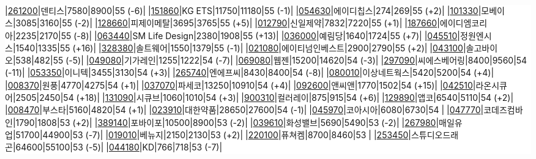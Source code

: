 |[261200](https://finance.daum.net/quotes/A261200)|덴티스|7580|8900|55 (-6)|
|[151860](https://finance.daum.net/quotes/A151860)|KG ETS|11750|11180|55 (-1)|
|[054630](https://finance.daum.net/quotes/A054630)|에이디칩스|274|269|55 (+2)|
|[101330](https://finance.daum.net/quotes/A101330)|모베이스|3085|3160|55 (-2)|
|[128660](https://finance.daum.net/quotes/A128660)|피제이메탈|3695|3765|55 (+5)|
|[012790](https://finance.daum.net/quotes/A012790)|신일제약|7832|7220|55 (+1)|
|[187660](https://finance.daum.net/quotes/A187660)|에이디엠코리아|2235|2170|55 (-8)|
|[063440](https://finance.daum.net/quotes/A063440)|SM Life Design|2380|1908|55 (+13)|
|[036000](https://finance.daum.net/quotes/A036000)|예림당|1640|1724|55 (+7)|
|[045510](https://finance.daum.net/quotes/A045510)|정원엔시스|1540|1335|55 (+16)|
|[328380](https://finance.daum.net/quotes/A328380)|솔트웨어|1550|1379|55 (-1)|
|[021080](https://finance.daum.net/quotes/A021080)|에이티넘인베스트|2900|2790|55 (+2)|
|[043100](https://finance.daum.net/quotes/A043100)|솔고바이오|538|482|55 (-5)|
|[049080](https://finance.daum.net/quotes/A049080)|기가레인|1255|1222|54 (-7)|
|[069080](https://finance.daum.net/quotes/A069080)|웹젠|15200|14620|54 (-3)|
|[297090](https://finance.daum.net/quotes/A297090)|씨에스베어링|8400|9560|54 (-11)|
|[053350](https://finance.daum.net/quotes/A053350)|이니텍|3455|3130|54 (+3)|
|[265740](https://finance.daum.net/quotes/A265740)|엔에프씨|8430|8400|54 (-8)|
|[080010](https://finance.daum.net/quotes/A080010)|이상네트웍스|5420|5200|54 (+4)|
|[008370](https://finance.daum.net/quotes/A008370)|원풍|4770|4275|54 (+1)|
|[037070](https://finance.daum.net/quotes/A037070)|파세코|13250|10910|54 (+4)|
|[092600](https://finance.daum.net/quotes/A092600)|앤씨앤|1770|1502|54 (+15)|
|[042510](https://finance.daum.net/quotes/A042510)|라온시큐어|2505|2450|54 (+18)|
|[131090](https://finance.daum.net/quotes/A131090)|시큐브|1060|1010|54 (+3)|
|[900310](https://finance.daum.net/quotes/A900310)|컬러레이|875|915|54 (+6)|
|[129890](https://finance.daum.net/quotes/A129890)|앱코|6540|5110|54 (+2)|
|[008470](https://finance.daum.net/quotes/A008470)|부스타|5160|4820|54 (+1)|
|[023910](https://finance.daum.net/quotes/A023910)|대한약품|28650|27600|54 (-1)|
|[045970](https://finance.daum.net/quotes/A045970)|코아시아|6080|6730|54 |
|[047770](https://finance.daum.net/quotes/A047770)|코데즈컴바인|1790|1808|53 (+2)|
|[389140](https://finance.daum.net/quotes/A389140)|포바이포|10500|8900|53 (-2)|
|[039610](https://finance.daum.net/quotes/A039610)|화성밸브|5690|5490|53 (-2)|
|[267980](https://finance.daum.net/quotes/A267980)|매일유업|51700|44900|53 (-7)|
|[019010](https://finance.daum.net/quotes/A019010)|베뉴지|2150|2130|53 (+2)|
|[220100](https://finance.daum.net/quotes/A220100)|퓨쳐켐|8700|8460|53 |
|[253450](https://finance.daum.net/quotes/A253450)|스튜디오드래곤|64600|55100|53 (-5)|
|[044180](https://finance.daum.net/quotes/A044180)|KD|766|718|53 (-7)|
